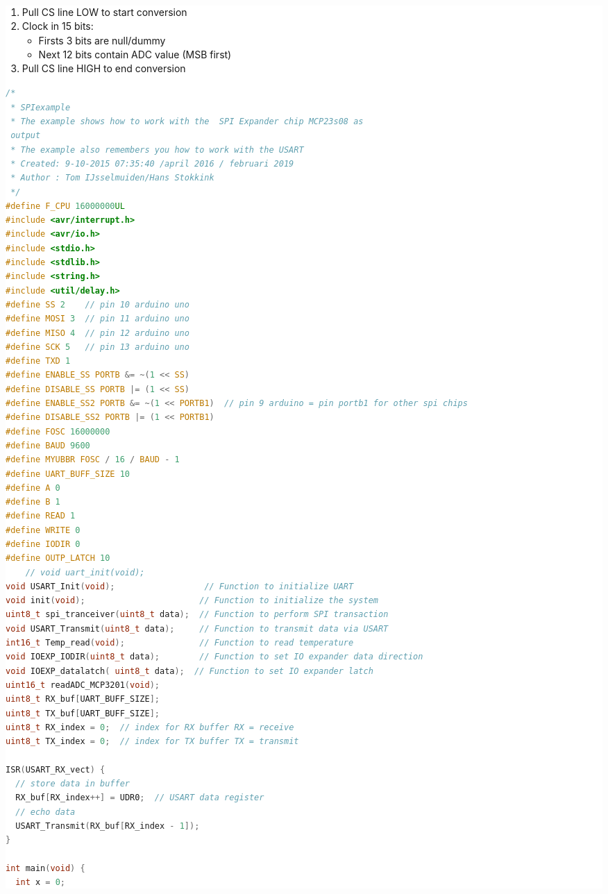 1. Pull CS line LOW to start conversion
2. Clock in 15 bits:
    - Firsts 3 bits are null/dummy
    - Next 12 bits contain ADC value (MSB first)
3. Pull CS line HIGH to end conversion

```C
/*
 * SPIexample
 * The example shows how to work with the  SPI Expander chip MCP23s08 as
 output
 * The example also remembers you how to work with the USART
 * Created: 9-10-2015 07:35:40 /april 2016 / februari 2019
 * Author : Tom IJsselmuiden/Hans Stokkink
 */
#define F_CPU 16000000UL
#include <avr/interrupt.h>
#include <avr/io.h>
#include <stdio.h>
#include <stdlib.h>
#include <string.h>
#include <util/delay.h>
#define SS 2    // pin 10 arduino uno
#define MOSI 3  // pin 11 arduino uno
#define MISO 4  // pin 12 arduino uno
#define SCK 5   // pin 13 arduino uno
#define TXD 1
#define ENABLE_SS PORTB &= ~(1 << SS)
#define DISABLE_SS PORTB |= (1 << SS)
#define ENABLE_SS2 PORTB &= ~(1 << PORTB1)  // pin 9 arduino = pin portb1 for other spi chips
#define DISABLE_SS2 PORTB |= (1 << PORTB1)
#define FOSC 16000000
#define BAUD 9600
#define MYUBBR FOSC / 16 / BAUD - 1
#define UART_BUFF_SIZE 10
#define A 0
#define B 1
#define READ 1
#define WRITE 0
#define IODIR 0
#define OUTP_LATCH 10
    // void uart_init(void);
void USART_Init(void);                  // Function to initialize UART
void init(void);                       // Function to initialize the system
uint8_t spi_tranceiver(uint8_t data);  // Function to perform SPI transaction
void USART_Transmit(uint8_t data);     // Function to transmit data via USART
int16_t Temp_read(void);               // Function to read temperature
void IOEXP_IODIR(uint8_t data);        // Function to set IO expander data direction 
void IOEXP_datalatch( uint8_t data);  // Function to set IO expander latch
uint16_t readADC_MCP3201(void);
uint8_t RX_buf[UART_BUFF_SIZE];
uint8_t TX_buf[UART_BUFF_SIZE];
uint8_t RX_index = 0;  // index for RX buffer RX = receive
uint8_t TX_index = 0;  // index for TX buffer TX = transmit

ISR(USART_RX_vect) {
  // store data in buffer
  RX_buf[RX_index++] = UDR0;  // USART data register
  // echo data
  USART_Transmit(RX_buf[RX_index - 1]);
}

int main(void) {
  int x = 0;
```